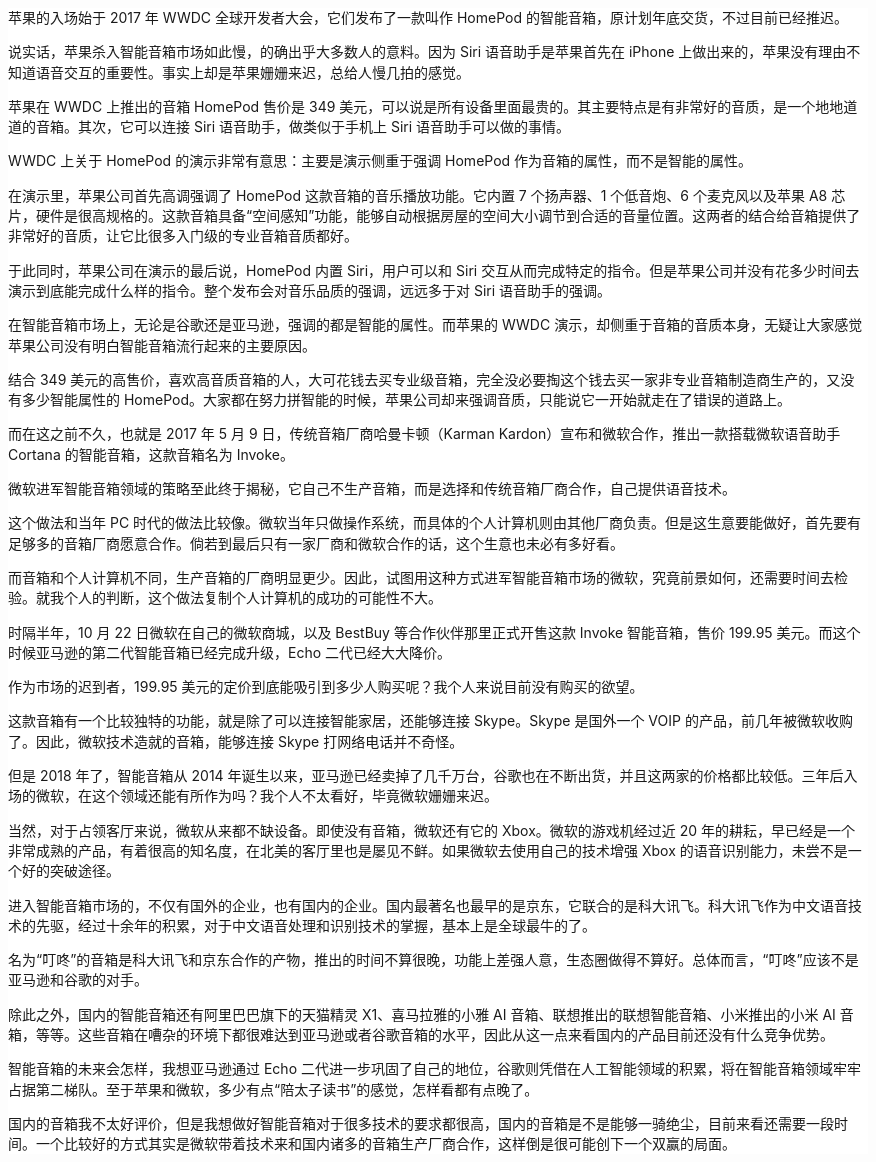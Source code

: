 苹果的入场始于 2017 年 WWDC 全球开发者大会，它们发布了一款叫作 HomePod 的智能音箱，原计划年底交货，不过目前已经推迟。

说实话，苹果杀入智能音箱市场如此慢，的确出乎大多数人的意料。因为 Siri 语音助手是苹果首先在 iPhone 上做出来的，苹果没有理由不知道语音交互的重要性。事实上却是苹果姗姗来迟，总给人慢几拍的感觉。

苹果在 WWDC 上推出的音箱 HomePod 售价是 349 美元，可以说是所有设备里面最贵的。其主要特点是有非常好的音质，是一个地地道道的音箱。其次，它可以连接 Siri 语音助手，做类似于手机上 Siri 语音助手可以做的事情。

WWDC 上关于 HomePod 的演示非常有意思：主要是演示侧重于强调 HomePod 作为音箱的属性，而不是智能的属性。

在演示里，苹果公司首先高调强调了 HomePod 这款音箱的音乐播放功能。它内置 7 个扬声器、1 个低音炮、6 个麦克风以及苹果 A8 芯片，硬件是很高规格的。这款音箱具备“空间感知”功能，能够自动根据房屋的空间大小调节到合适的音量位置。这两者的结合给音箱提供了非常好的音质，让它比很多入门级的专业音箱音质都好。

于此同时，苹果公司在演示的最后说，HomePod 内置 Siri，用户可以和 Siri 交互从而完成特定的指令。但是苹果公司并没有花多少时间去演示到底能完成什么样的指令。整个发布会对音乐品质的强调，远远多于对 Siri 语音助手的强调。

在智能音箱市场上，无论是谷歌还是亚马逊，强调的都是智能的属性。而苹果的 WWDC 演示，却侧重于音箱的音质本身，无疑让大家感觉苹果公司没有明白智能音箱流行起来的主要原因。

结合 349 美元的高售价，喜欢高音质音箱的人，大可花钱去买专业级音箱，完全没必要掏这个钱去买一家非专业音箱制造商生产的，又没有多少智能属性的 HomePod。大家都在努力拼智能的时候，苹果公司却来强调音质，只能说它一开始就走在了错误的道路上。

而在这之前不久，也就是 2017 年 5 月 9 日，传统音箱厂商哈曼卡顿（Karman Kardon）宣布和微软合作，推出一款搭载微软语音助手 Cortana 的智能音箱，这款音箱名为 Invoke。

微软进军智能音箱领域的策略至此终于揭秘，它自己不生产音箱，而是选择和传统音箱厂商合作，自己提供语音技术。

这个做法和当年 PC 时代的做法比较像。微软当年只做操作系统，而具体的个人计算机则由其他厂商负责。但是这生意要能做好，首先要有足够多的音箱厂商愿意合作。倘若到最后只有一家厂商和微软合作的话，这个生意也未必有多好看。

而音箱和个人计算机不同，生产音箱的厂商明显更少。因此，试图用这种方式进军智能音箱市场的微软，究竟前景如何，还需要时间去检验。就我个人的判断，这个做法复制个人计算机的成功的可能性不大。

时隔半年，10 月 22 日微软在自己的微软商城，以及 BestBuy 等合作伙伴那里正式开售这款 Invoke 智能音箱，售价 199.95 美元。而这个时候亚马逊的第二代智能音箱已经完成升级，Echo 二代已经大大降价。

作为市场的迟到者，199.95 美元的定价到底能吸引到多少人购买呢？我个人来说目前没有购买的欲望。

这款音箱有一个比较独特的功能，就是除了可以连接智能家居，还能够连接 Skype。Skype 是国外一个 VOIP 的产品，前几年被微软收购了。因此，微软技术造就的音箱，能够连接 Skype 打网络电话并不奇怪。

但是 2018 年了，智能音箱从 2014 年诞生以来，亚马逊已经卖掉了几千万台，谷歌也在不断出货，并且这两家的价格都比较低。三年后入场的微软，在这个领域还能有所作为吗？我个人不太看好，毕竟微软姗姗来迟。

当然，对于占领客厅来说，微软从来都不缺设备。即使没有音箱，微软还有它的 Xbox。微软的游戏机经过近 20 年的耕耘，早已经是一个非常成熟的产品，有着很高的知名度，在北美的客厅里也是屡见不鲜。如果微软去使用自己的技术增强 Xbox 的语音识别能力，未尝不是一个好的突破途径。

进入智能音箱市场的，不仅有国外的企业，也有国内的企业。国内最著名也最早的是京东，它联合的是科大讯飞。科大讯飞作为中文语音技术的先驱，经过十余年的积累，对于中文语音处理和识别技术的掌握，基本上是全球最牛的了。

名为“叮咚”的音箱是科大讯飞和京东合作的产物，推出的时间不算很晚，功能上差强人意，生态圈做得不算好。总体而言，“叮咚”应该不是亚马逊和谷歌的对手。

除此之外，国内的智能音箱还有阿里巴巴旗下的天猫精灵 X1、喜马拉雅的小雅 AI 音箱、联想推出的联想智能音箱、小米推出的小米 AI 音箱，等等。这些音箱在嘈杂的环境下都很难达到亚马逊或者谷歌音箱的水平，因此从这一点来看国内的产品目前还没有什么竞争优势。

智能音箱的未来会怎样，我想亚马逊通过 Echo 二代进一步巩固了自己的地位，谷歌则凭借在人工智能领域的积累，将在智能音箱领域牢牢占据第二梯队。至于苹果和微软，多少有点“陪太子读书”的感觉，怎样看都有点晚了。

国内的音箱我不太好评价，但是我想做好智能音箱对于很多技术的要求都很高，国内的音箱是不是能够一骑绝尘，目前来看还需要一段时间。一个比较好的方式其实是微软带着技术来和国内诸多的音箱生产厂商合作，这样倒是很可能创下一个双赢的局面。



